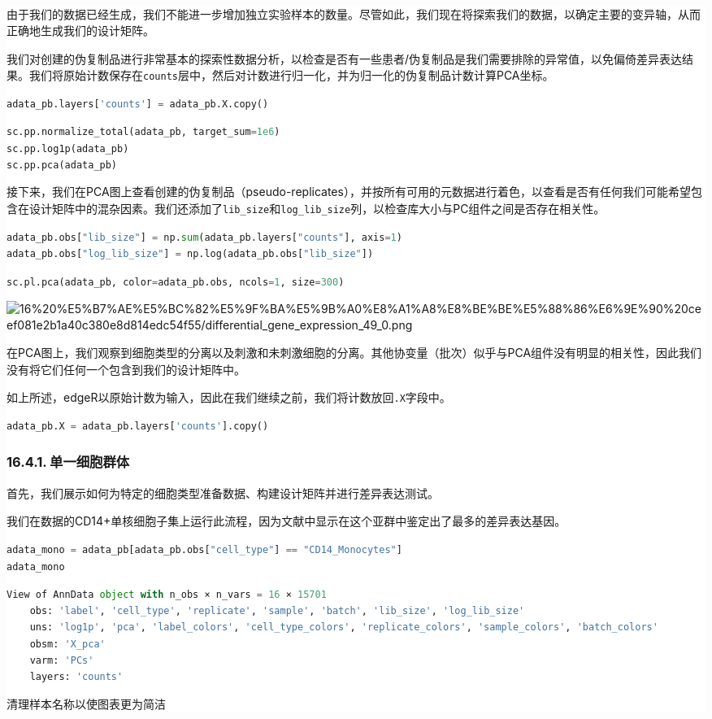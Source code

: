 由于我们的数据已经生成，我们不能进一步增加独立实验样本的数量。尽管如此，我们现在将探索我们的数据，以确定主要的变异轴，从而正确地生成我们的设计矩阵。

我们对创建的伪复制品进行非常基本的探索性数据分析，以检查是否有一些患者/伪复制品是我们需要排除的异常值，以免偏倚差异表达结果。我们将原始计数保存在`counts`层中，然后对计数进行归一化，并为归一化的伪复制品计数计算PCA坐标。

```python
adata_pb.layers['counts'] = adata_pb.X.copy()
```

```python
sc.pp.normalize_total(adata_pb, target_sum=1e6)
sc.pp.log1p(adata_pb)
sc.pp.pca(adata_pb)
```

接下来，我们在PCA图上查看创建的伪复制品（pseudo-replicates），并按所有可用的元数据进行着色，以查看是否有任何我们可能希望包含在设计矩阵中的混杂因素。我们还添加了`lib_size`和`log_lib_size`列，以检查库大小与PC组件之间是否存在相关性。

```python
adata_pb.obs["lib_size"] = np.sum(adata_pb.layers["counts"], axis=1)
adata_pb.obs["log_lib_size"] = np.log(adata_pb.obs["lib_size"])
```

```python
sc.pl.pca(adata_pb, color=adata_pb.obs, ncols=1, size=300)
```

![16%20%E5%B7%AE%E5%BC%82%E5%9F%BA%E5%9B%A0%E8%A1%A8%E8%BE%BE%E5%88%86%E6%9E%90%20ceef081e2b1a40c380e8d814edc54f55/differential_gene_expression_49_0.png](16%20%E5%B7%AE%E5%BC%82%E5%9F%BA%E5%9B%A0%E8%A1%A8%E8%BE%BE%E5%88%86%E6%9E%90%20ceef081e2b1a40c380e8d814edc54f55/differential_gene_expression_49_0.png)

在PCA图上，我们观察到细胞类型的分离以及刺激和未刺激细胞的分离。其他协变量（批次）似乎与PCA组件没有明显的相关性，因此我们没有将它们任何一个包含到我们的设计矩阵中。

如上所述，edgeR以原始计数为输入，因此在我们继续之前，我们将计数放回`.X`字段中。

```python
adata_pb.X = adata_pb.layers['counts'].copy()
```

### 16.4.1. 单一细胞群体

首先，我们展示如何为特定的细胞类型准备数据、构建设计矩阵并进行差异表达测试。

我们在数据的CD14+单核细胞子集上运行此流程，因为文献中显示在这个亚群中鉴定出了最多的差异表达基因。

```python
adata_mono = adata_pb[adata_pb.obs["cell_type"] == "CD14_Monocytes"]
adata_mono
```

```python
View of AnnData object with n_obs × n_vars = 16 × 15701
    obs: 'label', 'cell_type', 'replicate', 'sample', 'batch', 'lib_size', 'log_lib_size'
    uns: 'log1p', 'pca', 'label_colors', 'cell_type_colors', 'replicate_colors', 'sample_colors', 'batch_colors'
    obsm: 'X_pca'
    varm: 'PCs'
    layers: 'counts'
```

清理样本名称以使图表更为简洁
